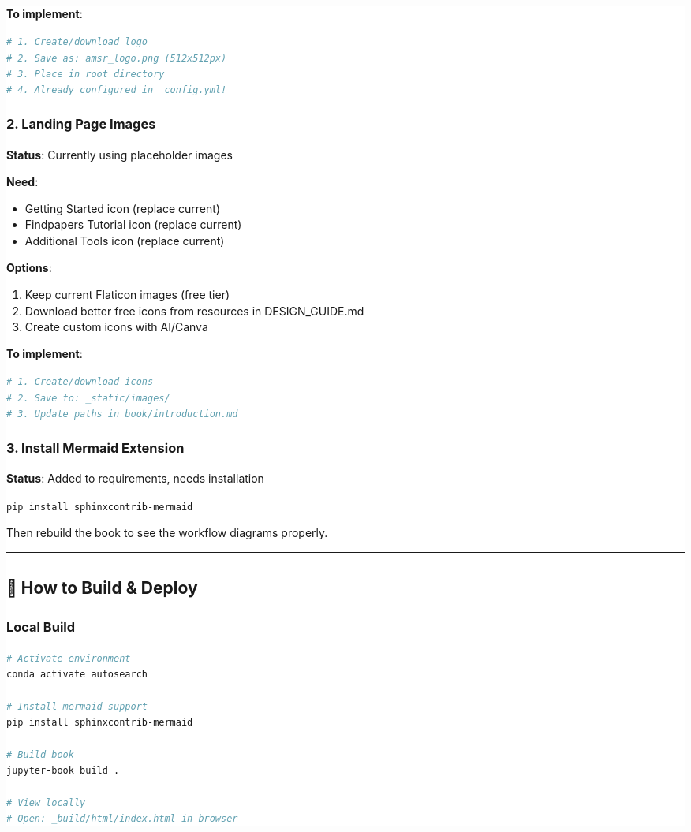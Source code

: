 **To implement**:
```bash
# 1. Create/download logo
# 2. Save as: amsr_logo.png (512x512px)
# 3. Place in root directory
# 4. Already configured in _config.yml!
```

### 2. Landing Page Images
**Status**: Currently using placeholder images

**Need**:
- Getting Started icon (replace current)
- Findpapers Tutorial icon (replace current)
- Additional Tools icon (replace current)

**Options**:
1. Keep current Flaticon images (free tier)
2. Download better free icons from resources in DESIGN_GUIDE.md
3. Create custom icons with AI/Canva

**To implement**:
```bash
# 1. Create/download icons
# 2. Save to: _static/images/
# 3. Update paths in book/introduction.md
```

### 3. Install Mermaid Extension
**Status**: Added to requirements, needs installation

```bash
pip install sphinxcontrib-mermaid
```

Then rebuild the book to see the workflow diagrams properly.

---

## 🚀 How to Build & Deploy

### Local Build
```bash
# Activate environment
conda activate autosearch

# Install mermaid support
pip install sphinxcontrib-mermaid

# Build book
jupyter-book build .

# View locally
# Open: _build/html/index.html in browser
```
